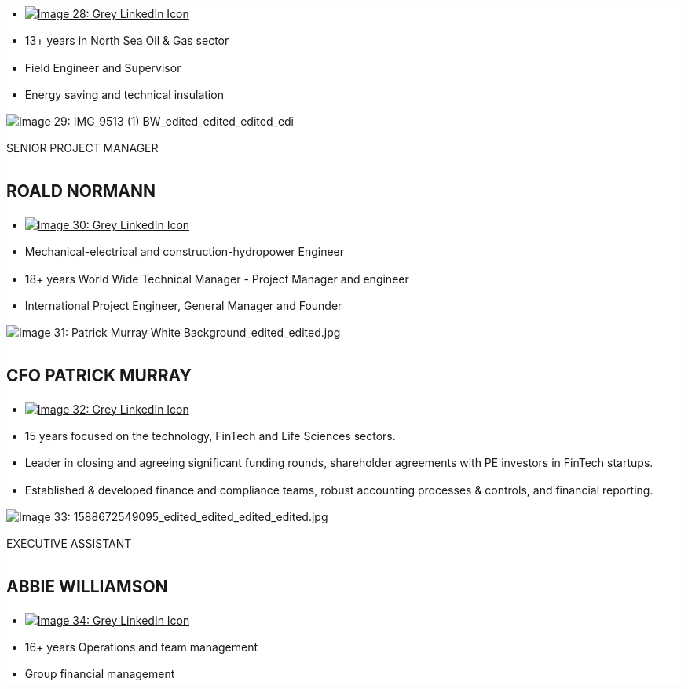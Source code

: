 *   [![Image 28: Grey LinkedIn Icon](https://static.wixstatic.com/media/22fa9ffe67ef4289a150e75a66ee4933.png/v1/fill/w_42,h_42,al_c,q_85,usm_0.66_1.00_0.01,enc_avif,quality_auto/22fa9ffe67ef4289a150e75a66ee4933.png)](https://www.linkedin.com/in/daniel-gussi%C3%A5s-820652295/)

*   13+ years in North Sea Oil & Gas sector

*   Field Engineer and Supervisor

*   Energy saving and technical insulation

![Image 29: IMG_9513 (1) BW_edited_edited_edited_edi](https://static.wixstatic.com/media/f63c8b_d212256a3e59457c9fee5a1f0ed2d2b6~mv2.jpg/v1/fill/w_215,h_217,al_c,q_80,usm_0.66_1.00_0.01,enc_avif,quality_auto/IMG_9513%20(1)%20BW_edited_edited_edited_edi.jpg)

SENIOR PROJECT MANAGER

ROALD NORMANN
-------------------------------------

*   [![Image 30: Grey LinkedIn Icon](https://static.wixstatic.com/media/22fa9ffe67ef4289a150e75a66ee4933.png/v1/fill/w_42,h_42,al_c,q_85,usm_0.66_1.00_0.01,enc_avif,quality_auto/22fa9ffe67ef4289a150e75a66ee4933.png)](https://www.linkedin.com/in/clivezickel/)

*   Mechanical-electrical and construction-hydropower Engineer

*   18+ years World Wide Technical Manager - Project Manager and engineer

*   International Project Engineer, General Manager and Founder

![Image 31: Patrick Murray White Background_edited_edited.jpg](https://static.wixstatic.com/media/f63c8b_513b279287594319acd66fb613195f03~mv2.jpg/v1/fill/w_215,h_217,al_c,q_80,usm_0.66_1.00_0.01,enc_avif,quality_auto/Patrick%20Murray%20White%20Background_edited_edited.jpg)

CFO
PATRICK MURRAY
------------------

*   [![Image 32: Grey LinkedIn Icon](https://static.wixstatic.com/media/22fa9ffe67ef4289a150e75a66ee4933.png/v1/fill/w_42,h_42,al_c,q_85,usm_0.66_1.00_0.01,enc_avif,quality_auto/22fa9ffe67ef4289a150e75a66ee4933.png)](https://www.linkedin.com/in/patrick-murray-0895033/)

*   15 years focused on the technology, FinTech and Life Sciences sectors.

*   Leader in closing and agreeing significant funding rounds, shareholder agreements with PE investors in FinTech startups.

*   Established & developed finance and compliance teams, robust accounting processes & controls, and financial reporting.

![Image 33: 1588672549095_edited_edited_edited_edited.jpg](https://static.wixstatic.com/media/f63c8b_26773858afc5443285d4e6a0b0a8de8b~mv2.jpg/v1/fill/w_215,h_217,al_c,lg_1,q_80,enc_avif,quality_auto/1588672549095_edited_edited_edited_edited.jpg)

EXECUTIVE ASSISTANT

ABBIE WILLIAMSON
-------------------------------------

*   [![Image 34: Grey LinkedIn Icon](https://static.wixstatic.com/media/22fa9ffe67ef4289a150e75a66ee4933.png/v1/fill/w_42,h_42,al_c,q_85,usm_0.66_1.00_0.01,enc_avif,quality_auto/22fa9ffe67ef4289a150e75a66ee4933.png)](https://www.linkedin.com/in/abbiewilliamson/)

*   16+ years Operations and team management​

*   Group financial management
